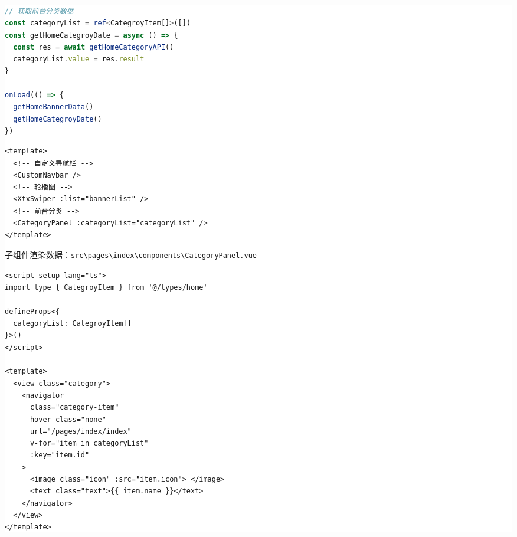 ```ts
// 获取前台分类数据
const categoryList = ref<CategroyItem[]>([])
const getHomeCategroyDate = async () => {
  const res = await getHomeCategoryAPI()
  categoryList.value = res.result
}

onLoad(() => {
  getHomeBannerData()
  getHomeCategroyDate()
})
```

```vue
<template>
  <!-- 自定义导航栏 -->
  <CustomNavbar />
  <!-- 轮播图 -->
  <XtxSwiper :list="bannerList" />
  <!-- 前台分类 -->
  <CategoryPanel :categoryList="categoryList" />
</template>
```

子组件渲染数据：`src\pages\index\components\CategoryPanel.vue`

```vue
<script setup lang="ts">
import type { CategroyItem } from '@/types/home'

defineProps<{
  categoryList: CategroyItem[]
}>()
</script>

<template>
  <view class="category">
    <navigator
      class="category-item"
      hover-class="none"
      url="/pages/index/index"
      v-for="item in categoryList"
      :key="item.id"
    >
      <image class="icon" :src="item.icon"> </image>
      <text class="text">{{ item.name }}</text>
    </navigator>
  </view>
</template>
```



